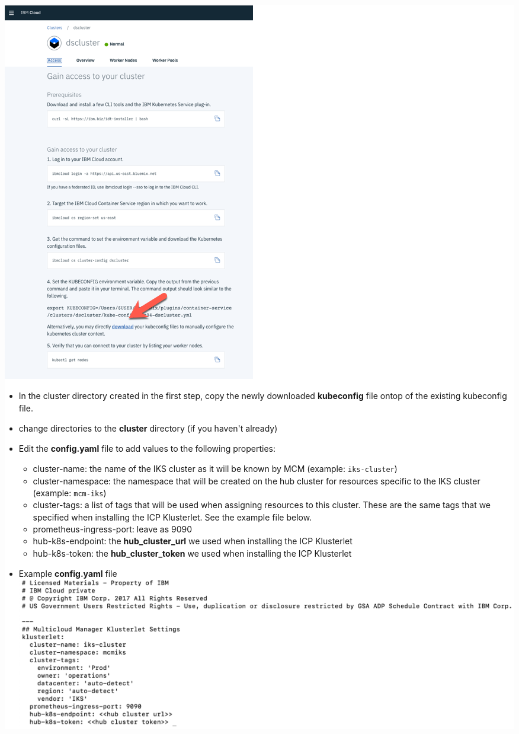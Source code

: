  ![](images/mcm-kubeconfig.png)

- In the cluster directory created in the first step, copy the newly downloaded **kubeconfig** file ontop of the existing kubeconfig file.

- change directories to the **cluster** directory (if you haven't already)

- Edit the **config.yaml** file to add values to the following properties:
    - cluster-name: the name of the IKS cluster as it will be known by MCM (example: `iks-cluster`)
    - cluster-namespace: the namespace that will be created on the hub cluster for resources specific to the IKS cluster (example: `mcm-iks`)
    - cluster-tags: a list of tags that will be used when assigning resources to this cluster. These are the same tags that we specified when installing the ICP Klusterlet. See the example file below.
    - prometheus-ingress-port: leave as 9090
    - hub-k8s-endpoint: the **hub_cluster_url** we used when installing the ICP Klusterlet
    - hub-k8s-token: the **hub_cluster_token** we used when installing the ICP Klusterlet

- Example **config.yaml** file
![](images/mcm-kubeconfig-example.png)
